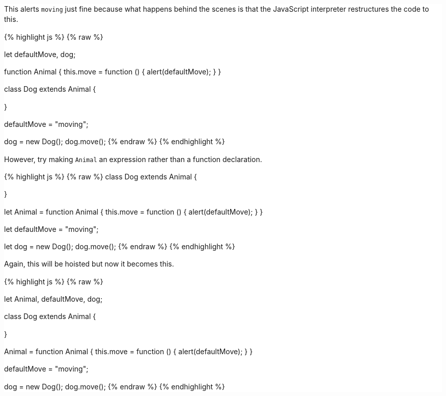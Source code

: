 This alerts `moving` just fine because what happens behind the scenes is that the JavaScript interpreter restructures the code to this.

{% highlight js %}
{% raw %}

let defaultMove, dog;

function Animal {
  this.move = function () {
    alert(defaultMove);
  }
}

class Dog extends Animal {

}

defaultMove = "moving";

dog = new Dog();
dog.move();
{% endraw %}
{% endhighlight %}

However, try making `Animal` an expression rather than a function declaration.

{% highlight js %}
{% raw %}
class Dog extends Animal {

}

let Animal = function Animal {
  this.move = function () {
    alert(defaultMove);
  }
}

let defaultMove = "moving";

let dog = new Dog();
dog.move();
{% endraw %}
{% endhighlight %}

Again, this will be hoisted but now it becomes this.

{% highlight js %}
{% raw %}

let Animal, defaultMove, dog;

class Dog extends Animal {

}

Animal = function Animal {
  this.move = function () {
    alert(defaultMove);
  }
}

defaultMove = "moving";

dog = new Dog();
dog.move();
{% endraw %}
{% endhighlight %}
